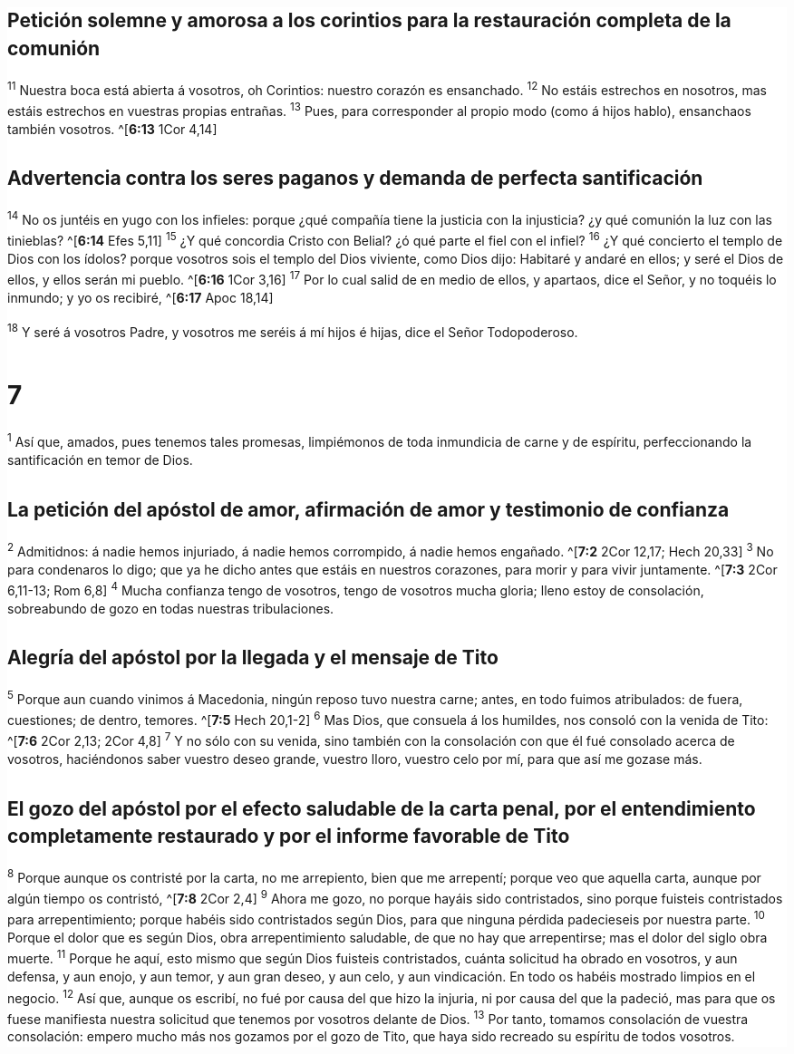 
## Petición solemne y amorosa a los corintios para la restauración completa de la comunión
<sup>11</sup> Nuestra boca está abierta á vosotros, oh Corintios: nuestro corazón es ensanchado. <sup>12</sup> No estáis estrechos en nosotros, mas estáis estrechos en vuestras propias entrañas. <sup>13</sup> Pues, para corresponder al propio modo (como á hijos hablo), ensanchaos también vosotros. ^[**6:13** 1Cor 4,14] 


## Advertencia contra los seres paganos y demanda de perfecta santificación
<sup>14</sup> No os juntéis en yugo con los infieles: porque ¿qué compañía tiene la justicia con la injusticia? ¿y qué comunión la luz con las tinieblas? ^[**6:14** Efes 5,11] <sup>15</sup> ¿Y qué concordia Cristo con Belial? ¿ó qué parte el fiel con el infiel? <sup>16</sup> ¿Y qué concierto el templo de Dios con los ídolos? porque vosotros sois el templo del Dios viviente, como Dios dijo: Habitaré y andaré en ellos; y seré el Dios de ellos, y ellos serán mi pueblo. ^[**6:16** 1Cor 3,16] <sup>17</sup> Por lo cual salid de en medio de ellos, y apartaos, dice el Señor, y no toquéis lo inmundo; y yo os recibiré, ^[**6:17** Apoc 18,14] 
  

<sup>18</sup> Y seré á vosotros Padre, y vosotros me seréis á mí hijos é hijas, dice el Señor Todopoderoso. 

# 7 
<sup>1</sup> Así que, amados, pues tenemos tales promesas, limpiémonos de toda inmundicia de carne y de espíritu, perfeccionando la santificación en temor de Dios. 

## La petición del apóstol de amor, afirmación de amor y testimonio de confianza
<sup>2</sup> Admitidnos: á nadie hemos injuriado, á nadie hemos corrompido, á nadie hemos engañado. ^[**7:2** 2Cor 12,17; Hech 20,33] <sup>3</sup> No para condenaros lo digo; que ya he dicho antes que estáis en nuestros corazones, para morir y para vivir juntamente. ^[**7:3** 2Cor 6,11-13; Rom 6,8] <sup>4</sup> Mucha confianza tengo de vosotros, tengo de vosotros mucha gloria; lleno estoy de consolación, sobreabundo de gozo en todas nuestras tribulaciones. 
 

## Alegría del apóstol por la llegada y el mensaje de Tito
<sup>5</sup> Porque aun cuando vinimos á Macedonia, ningún reposo tuvo nuestra carne; antes, en todo fuimos atribulados: de fuera, cuestiones; de dentro, temores. ^[**7:5** Hech 20,1-2] <sup>6</sup> Mas Dios, que consuela á los humildes, nos consoló con la venida de Tito: ^[**7:6** 2Cor 2,13; 2Cor 4,8] <sup>7</sup> Y no sólo con su venida, sino también con la consolación con que él fué consolado acerca de vosotros, haciéndonos saber vuestro deseo grande, vuestro lloro, vuestro celo por mí, para que así me gozase más. 
 

## El gozo del apóstol por el efecto saludable de la carta penal, por el entendimiento completamente restaurado y por el informe favorable de Tito
<sup>8</sup> Porque aunque os contristé por la carta, no me arrepiento, bien que me arrepentí; porque veo que aquella carta, aunque por algún tiempo os contristó, ^[**7:8** 2Cor 2,4] <sup>9</sup> Ahora me gozo, no porque hayáis sido contristados, sino porque fuisteis contristados para arrepentimiento; porque habéis sido contristados según Dios, para que ninguna pérdida padecieseis por nuestra parte. <sup>10</sup> Porque el dolor que es según Dios, obra arrepentimiento saludable, de que no hay que arrepentirse; mas el dolor del siglo obra muerte. <sup>11</sup> Porque he aquí, esto mismo que según Dios fuisteis contristados, cuánta solicitud ha obrado en vosotros, y aun defensa, y aun enojo, y aun temor, y aun gran deseo, y aun celo, y aun vindicación. En todo os habéis mostrado limpios en el negocio. <sup>12</sup> Así que, aunque os escribí, no fué por causa del que hizo la injuria, ni por causa del que la padeció, mas para que os fuese manifiesta nuestra solicitud que tenemos por vosotros delante de Dios. <sup>13</sup> Por tanto, tomamos consolación de vuestra consolación: empero mucho más nos gozamos por el gozo de Tito, que haya sido recreado su espíritu de todos vosotros. 
